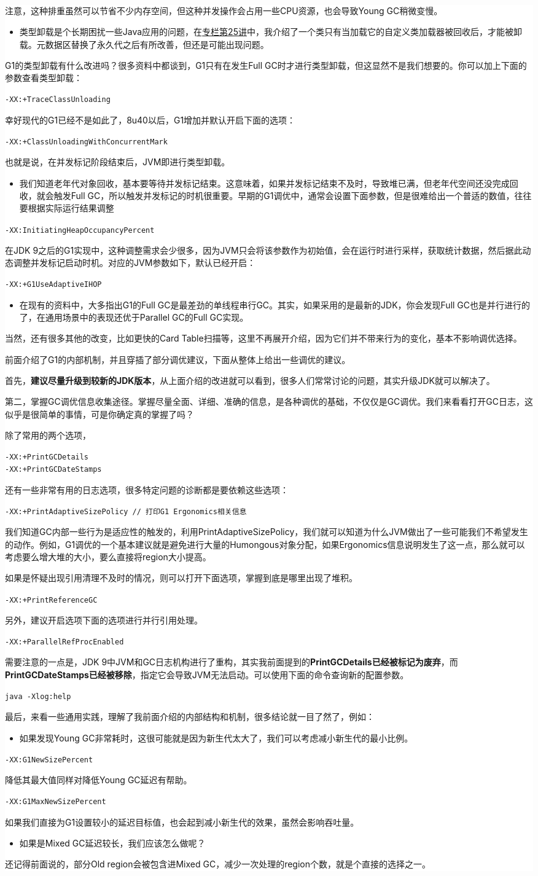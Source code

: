 <p>注意，这种排重虽然可以节省不少内存空间，但这种并发操作会占用一些CPU资源，也会导致Young GC稍微变慢。</p>
<ul>
<li>类型卸载是个长期困扰一些Java应用的问题，在<a href="http://time.geekbang.org/column/article/10192">专栏第25讲</a>中，我介绍了一个类只有当加载它的自定义类加载器被回收后，才能被卸载。元数据区替换了永久代之后有所改善，但还是可能出现问题。</li>
</ul>
<p>G1的类型卸载有什么改进吗？很多资料中都谈到，G1只有在发生Full GC时才进行类型卸载，但这显然不是我们想要的。你可以加上下面的参数查看类型卸载：</p>
<pre><code>-XX:+TraceClassUnloading
</code></pre>
<p>幸好现代的G1已经不是如此了，8u40以后，G1增加并默认开启下面的选项：</p>
<pre><code>-XX:+ClassUnloadingWithConcurrentMark
</code></pre>
<p>也就是说，在并发标记阶段结束后，JVM即进行类型卸载。</p>
<ul>
<li>我们知道老年代对象回收，基本要等待并发标记结束。这意味着，如果并发标记结束不及时，导致堆已满，但老年代空间还没完成回收，就会触发Full GC，所以触发并发标记的时机很重要。早期的G1调优中，通常会设置下面参数，但是很难给出一个普适的数值，往往要根据实际运行结果调整</li>
</ul>
<pre><code>-XX:InitiatingHeapOccupancyPercent
</code></pre>
<p>在JDK 9之后的G1实现中，这种调整需求会少很多，因为JVM只会将该参数作为初始值，会在运行时进行采样，获取统计数据，然后据此动态调整并发标记启动时机。对应的JVM参数如下，默认已经开启：</p>
<pre><code>-XX:+G1UseAdaptiveIHOP
</code></pre>
<ul>
<li>在现有的资料中，大多指出G1的Full GC是最差劲的单线程串行GC。其实，如果采用的是最新的JDK，你会发现Full GC也是并行进行的了，在通用场景中的表现还优于Parallel GC的Full GC实现。</li>
</ul>
<p>当然，还有很多其他的改变，比如更快的Card Table扫描等，这里不再展开介绍，因为它们并不带来行为的变化，基本不影响调优选择。</p>
<p>前面介绍了G1的内部机制，并且穿插了部分调优建议，下面从整体上给出一些调优的建议。</p>
<p>首先，<strong>建议尽量升级到较新的JDK版本</strong>，从上面介绍的改进就可以看到，很多人们常常讨论的问题，其实升级JDK就可以解决了。</p>
<p>第二，掌握GC调优信息收集途径。掌握尽量全面、详细、准确的信息，是各种调优的基础，不仅仅是GC调优。我们来看看打开GC日志，这似乎是很简单的事情，可是你确定真的掌握了吗？</p>
<p>除了常用的两个选项，</p>
<pre><code>-XX:+PrintGCDetails
-XX:+PrintGCDateStamps
</code></pre>
<p>还有一些非常有用的日志选项，很多特定问题的诊断都是要依赖这些选项：</p>
<pre><code>-XX:+PrintAdaptiveSizePolicy // 打印G1 Ergonomics相关信息
</code></pre>
<p>我们知道GC内部一些行为是适应性的触发的，利用PrintAdaptiveSizePolicy，我们就可以知道为什么JVM做出了一些可能我们不希望发生的动作。例如，G1调优的一个基本建议就是避免进行大量的Humongous对象分配，如果Ergonomics信息说明发生了这一点，那么就可以考虑要么增大堆的大小，要么直接将region大小提高。</p>
<p>如果是怀疑出现引用清理不及时的情况，则可以打开下面选项，掌握到底是哪里出现了堆积。</p>
<pre><code>-XX:+PrintReferenceGC
</code></pre>
<p>另外，建议开启选项下面的选项进行并行引用处理。</p>
<pre><code>-XX:+ParallelRefProcEnabled
</code></pre>
<p>需要注意的一点是，JDK 9中JVM和GC日志机构进行了重构，其实我前面提到的<strong>PrintGCDetails已经被标记为废弃</strong>，而<strong>PrintGCDateStamps已经被移除</strong>，指定它会导致JVM无法启动。可以使用下面的命令查询新的配置参数。</p>
<pre><code>java -Xlog:help
</code></pre>
<p>最后，来看一些通用实践，理解了我前面介绍的内部结构和机制，很多结论就一目了然了，例如：</p>
<ul>
<li>如果发现Young GC非常耗时，这很可能就是因为新生代太大了，我们可以考虑减小新生代的最小比例。</li>
</ul>
<pre><code>-XX:G1NewSizePercent
</code></pre>
<p>降低其最大值同样对降低Young GC延迟有帮助。</p>
<pre><code>-XX:G1MaxNewSizePercent
</code></pre>
<p>如果我们直接为G1设置较小的延迟目标值，也会起到减小新生代的效果，虽然会影响吞吐量。</p>
<ul>
<li>如果是Mixed GC延迟较长，我们应该怎么做呢？</li>
</ul>
<p>还记得前面说的，部分Old region会被包含进Mixed GC，减少一次处理的region个数，就是个直接的选择之一。<br />